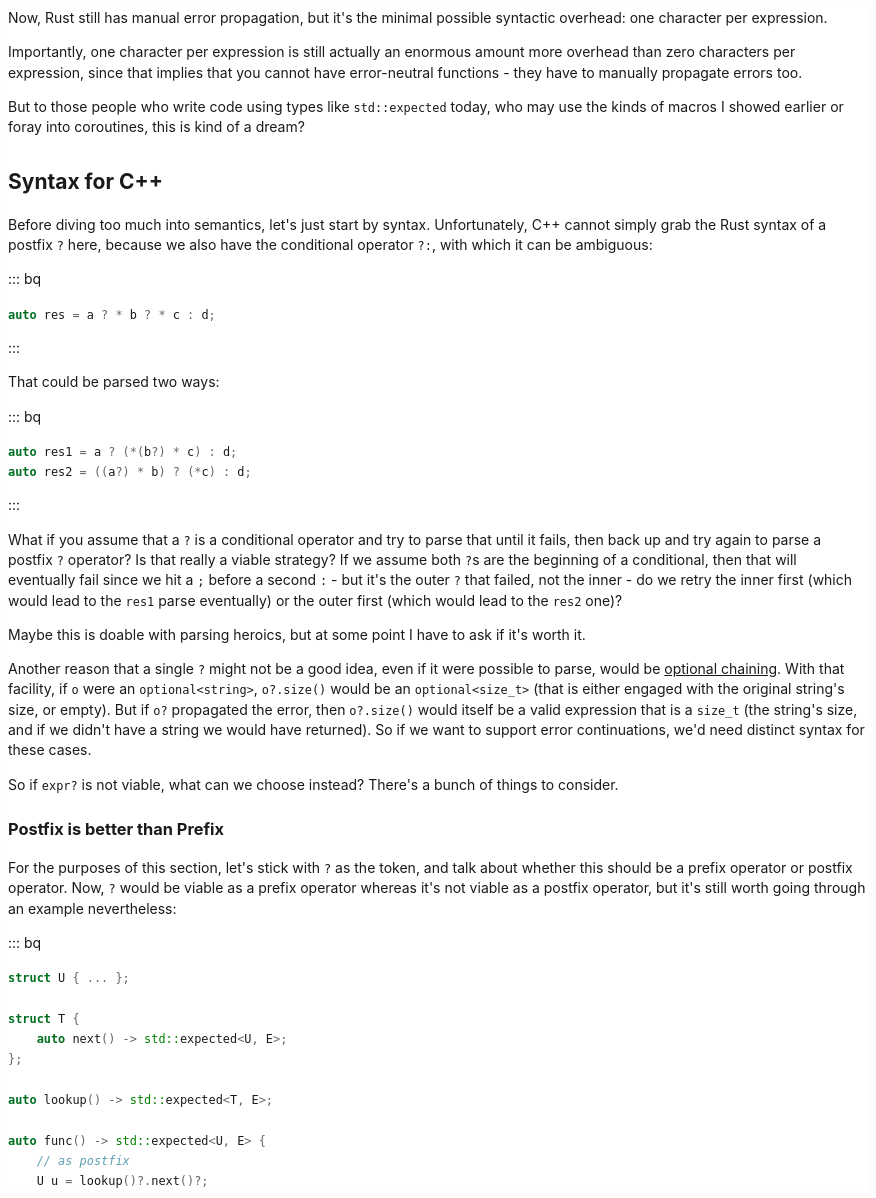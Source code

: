Now, Rust still has manual error propagation, but it's the minimal possible syntactic overhead: one character per expression.

Importantly, one character per expression is still actually an enormous amount more overhead than zero characters per expression, since that implies that you cannot have error-neutral functions - they have to manually propagate errors too.

But to those people who write code using types like `std::expected` today, who may use the kinds of macros I showed earlier or foray into coroutines, this is kind of a dream?

## Syntax for C++

Before diving too much into semantics, let's just start by syntax. Unfortunately, C++ cannot simply grab the Rust syntax of a postfix `?` here, because we also have the conditional operator `?:`, with which it can be ambiguous:

::: bq
```cpp
auto res = a ? * b ? * c : d;
```
:::

That could be parsed two ways:

::: bq
```cpp
auto res1 = a ? (*(b?) * c) : d;
auto res2 = ((a?) * b) ? (*c) : d;
```
:::

What if you assume that a `?` is a conditional operator and try to parse that until it fails, then back up and try again to parse a postfix `?` operator? Is that really a viable strategy? If we assume both `?`s are the beginning of a conditional, then that will eventually fail since we hit a `;` before a second `:` - but it's the outer `?` that failed, not the inner - do we retry the inner first (which would lead to the `res1` parse eventually) or the outer first (which would lead to the `res2` one)?

Maybe this is doable with parsing heroics, but at some point I have to ask if it's worth it.

Another reason that a single `?` might not be a good idea, even if it were possible to parse, would be [optional chaining](#error-continuations). With that facility, if `o` were an `optional<string>`, `o?.size()` would be an `optional<size_t>` (that is either engaged with the original string's size, or empty). But if `o?` propagated the error, then `o?.size()` would itself be a valid expression that is a `size_t` (the string's size, and if we didn't have a string we would have returned). So if we want to support error continuations, we'd need distinct syntax for these cases.

So if `expr?` is not viable, what can we choose instead? There's a bunch of things to consider.

### Postfix is better than Prefix

For the purposes of this section, let's stick with `?` as the token, and talk about whether this should be a prefix operator or postfix operator. Now, `?` would be viable as a prefix operator whereas it's not viable as a postfix operator, but it's still worth going through an example nevertheless:

::: bq
```cpp
struct U { ... };

struct T {
    auto next() -> std::expected<U, E>;
};

auto lookup() -> std::expected<T, E>;

auto func() -> std::expected<U, E> {
    // as postfix
    U u = lookup()?.next()?;

```